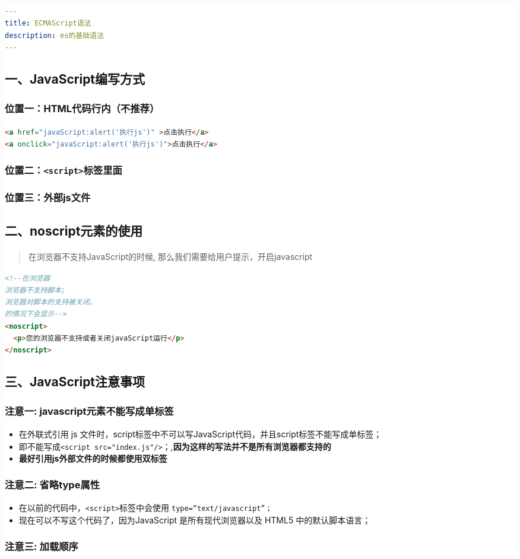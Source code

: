 ```yaml
---
title: ECMAScript语法
description: es的基础语法
---
```

## 	一、JavaScript编写方式

### 位置一：HTML代码行内（不推荐）

```html
<a href="javaScript:alert('执行js')" >点击执行</a>
<a onclick="javaScript:alert('执行js')">点击执行</a>
```

### 位置二：`<script>`标签里面

### 位置三：外部js文件

## 二、noscript元素的使用

> 在浏览器不支持JavaScript的时候, 那么我们需要给用户提示，开启javascript

~~~html
<!--在浏览器
浏览器不支持脚本;
浏览器对脚本的支持被关闭。
的情况下会显示-->
<noscript>
  <p>您的浏览器不支持或者关闭javaScript运行</p>
</noscript>
~~~



## 三、JavaScript注意事项

### 注意一: javascript元素不能写成单标签

- 在外联式引用 js 文件时，script标签中不可以写JavaScript代码，并且script标签不能写成单标签；
- 即不能写成`<script src="index.js"/>`；,**因为这样的写法并不是所有浏览器都支持的**
- **最好引用js外部文件的时候都使用双标签**



### 注意二: 省略type属性

- 在以前的代码中，`<script>`标签中会使用 `type=“text/javascript”；`
- 现在可以不写这个代码了，因为JavaScript 是所有现代浏览器以及 HTML5 中的默认脚本语言；



### 注意三: 加载顺序
